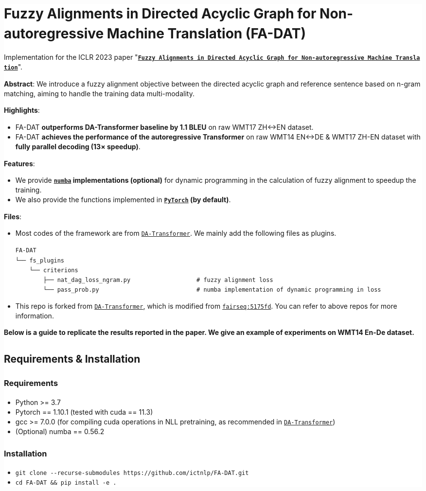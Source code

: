 # Fuzzy Alignments in Directed Acyclic Graph for Non-autoregressive Machine Translation (FA-DAT)

Implementation for the ICLR 2023 paper "**[``Fuzzy Alignments in Directed Acyclic Graph for Non-autoregressive Machine Translation``](https://openreview.net/forum?id=LSz-gQyd0zE)**".

**Abstract**: We introduce a fuzzy alignment objective between the directed acyclic graph and
reference sentence based on n-gram matching, aiming to handle the training data multi-modality.

**Highlights**: 
* FA-DAT **outperforms DA-Transformer baseline by 1.1 BLEU** on raw WMT17 ZH<->EN dataset.
* FA-DAT **achieves the performance of the autoregressive Transformer** on raw WMT14 EN<->DE & WMT17 ZH-EN dataset with **fully parallel decoding (13× speedup)**.


**Features**:

- We provide **[``numba``](https://github.com/numba/numba) implementations (optional)** for dynamic programming in the calculation of fuzzy alignment to speedup the training. 
- We also provide the functions implemented in **[``PyTorch``](https://github.com/pytorch/pytorch) (by default)**.

**Files**:

- Most codes of the framework are from [``DA-Transformer``](https://github.com/thu-coai/DA-Transformer). We mainly add the following files as plugins.

   ```
   FA-DAT
   └── fs_plugins
       └── criterions
           ├── nat_dag_loss_ngram.py                   # fuzzy alignment loss
           └── pass_prob.py                            # numba implementation of dynamic programming in loss

   ```
- This repo is forked from [``DA-Transformer``](https://github.com/thu-coai/DA-Transformer), which is modified from [``fairseq:5175fd``](https://github.com/pytorch/fairseq/tree/5175fd5c267adceec9445bf067597686e159e7e7). You can refer to above repos for more information.

**Below is a guide to replicate the results reported in the paper. We give an example of experiments on WMT14 En-De dataset.**

## Requirements & Installation
### Requirements
* Python >= 3.7
* Pytorch == 1.10.1 (tested with cuda == 11.3)
* gcc >= 7.0.0 (for compiling cuda operations in NLL pretraining, as recommended in [``DA-Transformer``](https://github.com/thu-coai/DA-Transformer))
* (Optional) numba == 0.56.2

### Installation
* ``git clone --recurse-submodules https://github.com/ictnlp/FA-DAT.git``
* ``cd FA-DAT && pip install -e .``
